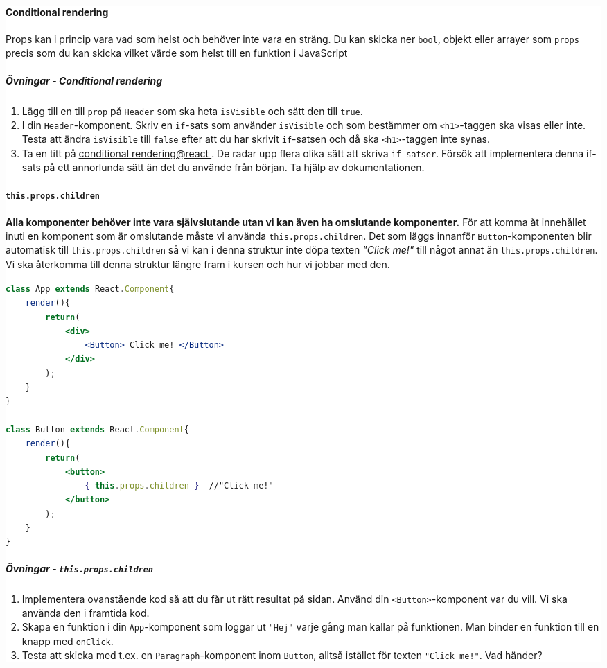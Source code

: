#### Conditional rendering

Props kan i princip vara vad som helst och behöver inte vara en sträng. Du kan skicka ner `bool`, objekt eller arrayer som `props` precis som du kan skicka vilket värde som helst till en funktion i JavaScript


##### Övningar - Conditional rendering

1. Lägg till en till `prop` på `Header` som ska heta `isVisible` och sätt den till `true`.
2. I din `Header`-komponent. Skriv en `if`-sats som använder `isVisible` och som bestämmer om `<h1>`-taggen ska visas eller inte. Testa att ändra `isVisible` till `false` efter att du har skrivit `if`-satsen och då ska `<h1>`-taggen inte synas.
3. Ta en titt på [conditional rendering@react ](https://facebook.github.io/react/docs/conditional-rendering.html). De radar upp flera olika sätt att skriva `if-satser`. Försök att implementera denna if-sats på ett annorlunda sätt än det du använde från början. Ta hjälp av dokumentationen.

#### `this.props.children`

**Alla komponenter behöver inte vara självslutande utan vi kan även ha omslutande komponenter.** För att komma åt innehållet inuti en komponent som är omslutande måste vi använda `this.props.children`. Det som läggs innanför `Button`-komponenten blir automatisk till `this.props.children` så vi kan i denna struktur inte döpa texten _"Click me!"_ till något annat än `this.props.children`. Vi ska återkomma till denna struktur längre fram i kursen och hur vi jobbar med den. 

```jsx
class App extends React.Component{
    render(){
        return(
            <div>
                <Button> Click me! </Button>
            </div>
        );
    }
}

class Button extends React.Component{
    render(){
        return(
            <button>
                { this.props.children }  //"Click me!"
            </button>
        );
    }
}
```

##### Övningar - `this.props.children`

1. Implementera ovanstående kod så att du får ut rätt resultat på sidan. Använd din `<Button>`-komponent var du vill. Vi ska använda den i framtida kod.
2. Skapa en funktion i din `App`-komponent som loggar ut `"Hej"` varje gång man kallar på funktionen. Man binder en funktion till en knapp med `onClick`.
3. Testa att skicka med t.ex. en `Paragraph`-komponent inom `Button`, alltså istället för texten `"Click me!"`. Vad händer?
